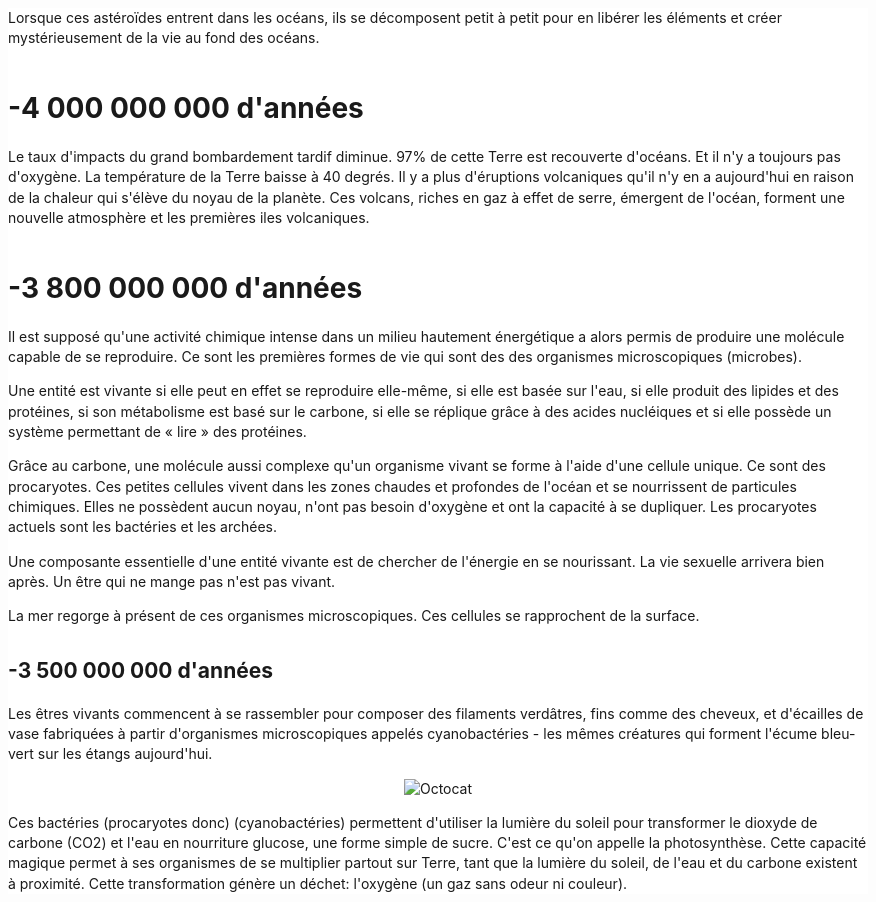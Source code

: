 Lorsque ces astéroïdes entrent dans les océans, ils se décomposent petit à petit pour en libérer les éléments et créer mystérieusement de la vie au fond des océans.

# -4 000 000 000 d'années

Le taux d'impacts du grand bombardement tardif diminue. 97% de cette Terre est recouverte d'océans. Et il n'y a toujours pas d'oxygène. La température de la Terre baisse à 40 degrés. Il y a plus d'éruptions volcaniques qu'il n'y en a aujourd'hui en raison de la chaleur qui s'élève du noyau de la planète. Ces volcans, riches en gaz à effet de serre, émergent de l'océan, forment une nouvelle atmosphère et les premières iles volcaniques.

# -3 800 000 000 d'années

<p style="text-align:center"><iframe width="100%" height="315" src="https://www.youtube.com/embed/PFNp3hs-MdE" frameborder="0" allowfullscreen></iframe></p>

Il est supposé qu'une activité chimique intense dans un milieu hautement énergétique a alors permis de produire une molécule capable de se reproduire. Ce sont les premières formes de vie qui sont des des organismes microscopiques (microbes).

Une entité est vivante si elle peut en effet se reproduire elle-même, si elle est basée sur l'eau, si elle produit des lipides et des protéines, si son métabolisme est basé sur le carbone, si elle se réplique grâce à des acides nucléiques et si elle possède un système permettant de « lire » des protéines.

Grâce au carbone, une molécule aussi complexe qu'un organisme vivant se forme à l'aide d'une cellule unique. Ce sont des procaryotes. Ces petites cellules vivent dans les zones chaudes et profondes de l'océan et se nourrissent de particules chimiques. Elles ne possèdent aucun noyau, n'ont pas besoin d'oxygène et ont la capacité à se dupliquer. Les procaryotes actuels sont les bactéries et les archées.

Une composante essentielle d'une entité vivante est de chercher de l'énergie en se nourissant. La vie sexuelle arrivera bien après. Un être qui ne mange pas n'est pas vivant.

La mer regorge à présent de ces organismes microscopiques. Ces cellules se rapprochent de la surface.

## -3 500 000 000 d'années

<p style="text-align:center"><iframe width="100%" height="315" src="https://www.youtube.com/embed/oUAEBmvToFc" frameborder="0" allowfullscreen></iframe></p>

Les êtres vivants commencent à se rassembler pour composer des filaments verdâtres, fins comme des cheveux, et d'écailles de vase fabriquées à partir d'organismes microscopiques appelés cyanobactéries - les mêmes créatures qui forment l'écume bleu-vert sur les étangs aujourd'hui.

<span style="display:block;text-align:center">![Octocat]({{site.baseurl}}/assets/img/cyanobacterie.jpg)</span>

Ces bactéries (procaryotes donc) (cyanobactéries) permettent d'utiliser la lumière du soleil pour transformer le dioxyde de carbone (CO2) et l'eau en nourriture glucose, une forme simple de sucre. C'est ce qu'on appelle la photosynthèse. Cette capacité magique permet à ses organismes de se multiplier partout sur Terre, tant que la lumière du soleil, de l'eau et du carbone existent à proximité. Cette transformation génère un déchet: l'oxygène (un gaz sans odeur ni couleur).

